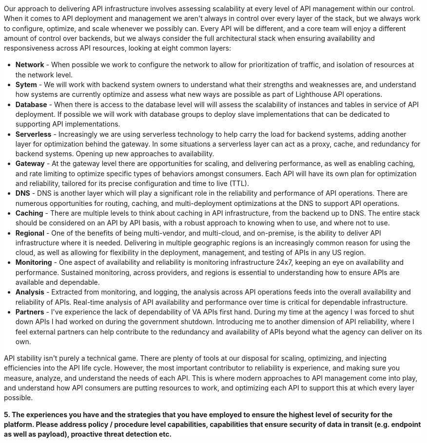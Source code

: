 Our approach to delivering API infrastructure involves assessing scalability at every level of API management within our control. When it comes to API deployment and management we aren't always in control over every layer of the stack, but we always work to configure, optimize, and scale whenever we possibly can. Every API will be different, and a core team will enjoy a different amount of control over backends, but we always consider the full architectural stack when ensuring availability and responsiveness across API resources, looking at eight common layers:

- **Network** - When possible we work to configure the network to allow for prioritization of traffic, and isolation of resources at the network level.
- **Sytem** - We will work with backend system owners to understand what their strengths and weaknesses are, and understand how systems are currently optimize and assess what new ways are possible as part of Lighthouse API operations.
- **Database** - When there is access to the database level will will assess the scalability of instances and tables in service of API deployment. If possible we will work with database groups to deploy slave implementations that can be dedicated to supporting API implementations.
- **Serverless** - Increasingly we are using serverless technology to help carry the load for backend systems, adding another layer for optimization behind the gateway. In some situations a serverless layer can act as a proxy, cache, and redundancy for backend systems. Opening up new approaches to availability.
- **Gateway** - At the gateway level there are opportunities for scaling, and delivering performance, as well as enabling caching, and rate limiting to optimize specific types of behaviors amongst consumers. Each API will have its own plan for optimization and reliability, tailored for its precise configuration and time to live (TTL).
- **DNS** - DNS is another layer which will play a significant role in the reliability and performance of API operations. There are numerous opportunities for routing, caching, and multi-deployment optimizations at the DNS to support API operations.
- **Caching** - There are multiple levels to think about caching in API infrastructure, from the backend up to DNS. The entire stack should be considered on an API by API basis, with a robust approach to knowing when to use, and where not to use.
- **Regional** - One of the benefits of being multi-vendor, and multi-cloud, and on-premise, is the ability to deliver API infrastructure where it is needed. Delivering in multiple geographic regions is an increasingly common reason for using the cloud, as well as allowing for flexibility in the deployment, management, and testing of APIs in any US region.
- **Monitoring** - One aspect of availability and reliability is monitoring infrastructure 24x7, keeping an eye on availability and performance. Sustained monitoring, across providers, and regions is essential to understanding how to ensure APIs are available and dependable.
- **Analysis** - Extracted from monitoring, and logging, the analysis across API operations feeds into the overall availability and reliability of APIs. Real-time analysis of API availability and performance over time is critical for dependable infrastructure.
- **Partners** - I've experience the lack of dependability of VA APIs first hand. During my time at the agency I was forced to shut down APIs I had worked on during the government shutdown. Introducing me to another dimension of API reliability, where I feel external partners can help contribute to the redundancy and availability of APIs beyond what the agency can deliver on its own.

API stability isn't purely a technical game. There are plenty of tools at our disposal for scaling, optimizing, and injecting efficiencies into the API life cycle. However, the most important contributor to reliability is experience, and making sure you measure, analyze, and understand the needs of each API. This is where modern approaches to API management come into play, and understand how API consumers are putting resources to work, and optimizing each API to support this at which every layer possible.

**5. The experiences you have and the strategies that you have employed to ensure the highest level of security for the platform. Please address policy / procedure level capabilities, capabilities that ensure security of data in transit (e.g. endpoint as well as payload), proactive threat detection etc.**
